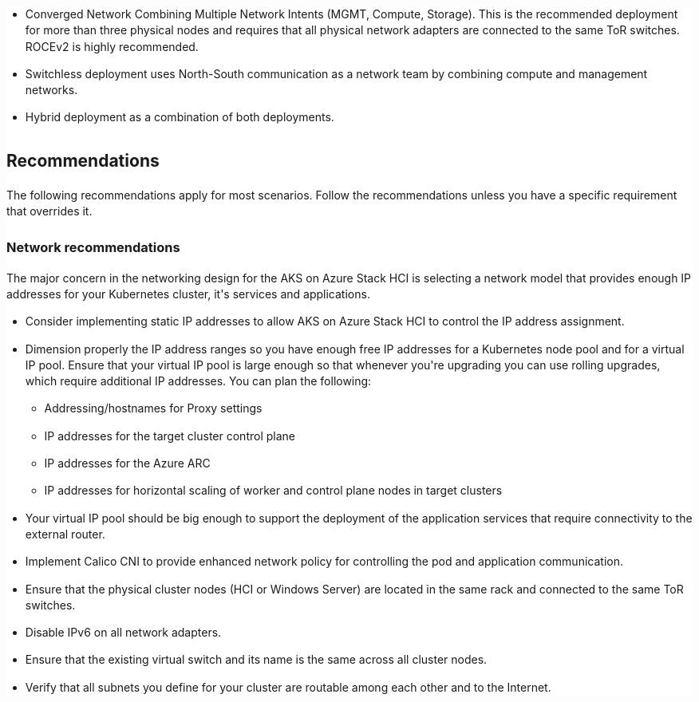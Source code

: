 -   Converged Network Combining Multiple Network Intents (MGMT, Compute,
    Storage). This is the recommended deployment for more than three
    physical nodes and requires that all physical network adapters are
    connected to the same ToR switches. ROCEv2 is highly recommended.

-   Switchless deployment uses North-South communication as a network
    team by combining compute and management networks.

-   Hybrid deployment as a combination of both deployments.

## Recommendations

The following recommendations apply for most scenarios. Follow the
recommendations unless you have a specific requirement that overrides
it.

### Network recommendations

The major concern in the networking design for the AKS on Azure Stack
HCI is selecting a network model that provides enough IP addresses for
your Kubernetes cluster, it's services and applications.

-   Consider implementing static IP addresses to allow AKS on Azure
    Stack HCI to control the IP address assignment.

-   Dimension properly the IP address ranges so you have enough free IP
    addresses for a Kubernetes node pool and for a virtual IP pool.
    Ensure that your virtual IP pool is large enough so that whenever
    you're upgrading you can use rolling upgrades, which require
    additional IP addresses. You can plan the following:

    -   Addressing/hostnames for Proxy settings

    -   IP addresses for the target cluster control plane

    -   IP addresses for the Azure ARC

    -   IP addresses for horizontal scaling of worker and control plane
        nodes in target clusters

-   Your virtual IP pool should be big enough to support the deployment
    of the application services that require connectivity to the
    external router.

-   Implement Calico CNI to provide enhanced network policy for
    controlling the pod and application communication.

-   Ensure that the physical cluster nodes (HCI or Windows Server) are
    located in the same rack and connected to the same ToR switches.

-   Disable IPv6 on all network adapters.

-   Ensure that the existing virtual switch and its name is the same
    across all cluster nodes.

-   Verify that all subnets you define for your cluster are routable
    among each other and to the Internet.
